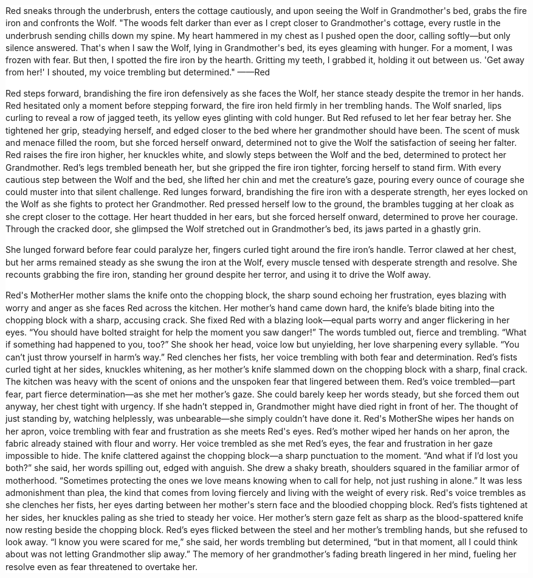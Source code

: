 Red sneaks through the underbrush, enters the cottage cautiously, and upon seeing the Wolf in Grandmother's bed, grabs the fire iron and confronts the Wolf. "The woods felt darker than ever as I crept closer to Grandmother's cottage, every rustle in the underbrush sending chills down my spine. My heart hammered in my chest as I pushed open the door, calling softly—but only silence answered. That's when I saw the Wolf, lying in Grandmother's bed, its eyes gleaming with hunger. For a moment, I was frozen with fear. But then, I spotted the fire iron by the hearth. Gritting my teeth, I grabbed it, holding it out between us. 'Get away from her!' I shouted, my voice trembling but determined." ——Red

Red steps forward, brandishing the fire iron defensively as she faces the Wolf, her stance steady despite the tremor in her hands. Red hesitated only a moment before stepping forward, the fire iron held firmly in her trembling hands. The Wolf snarled, lips curling to reveal a row of jagged teeth, its yellow eyes glinting with cold hunger. But Red refused to let her fear betray her. She tightened her grip, steadying herself, and edged closer to the bed where her grandmother should have been. The scent of musk and menace filled the room, but she forced herself onward, determined not to give the Wolf the satisfaction of seeing her falter.
Red raises the fire iron higher, her knuckles white, and slowly steps between the Wolf and the bed, determined to protect her Grandmother. Red’s legs trembled beneath her, but she gripped the fire iron tighter, forcing herself to stand firm. With every cautious step between the Wolf and the bed, she lifted her chin and met the creature’s gaze, pouring every ounce of courage she could muster into that silent challenge.
Red lunges forward, brandishing the fire iron with a desperate strength, her eyes locked on the Wolf as she fights to protect her Grandmother. Red pressed herself low to the ground, the brambles tugging at her cloak as she crept closer to the cottage. Her heart thudded in her ears, but she forced herself onward, determined to prove her courage. Through the cracked door, she glimpsed the Wolf stretched out in Grandmother’s bed, its jaws parted in a ghastly grin.

She lunged forward before fear could paralyze her, fingers curled tight around the fire iron’s handle. Terror clawed at her chest, but her arms remained steady as she swung the iron at the Wolf, every muscle tensed with desperate strength and resolve.
She recounts grabbing the fire iron, standing her ground despite her terror, and using it to drive the Wolf away.

Red's MotherHer mother slams the knife onto the chopping block, the sharp sound echoing her frustration, eyes blazing with worry and anger as she faces Red across the kitchen. Her mother’s hand came down hard, the knife’s blade biting into the chopping block with a sharp, accusing crack. She fixed Red with a blazing look—equal parts worry and anger flickering in her eyes. “You should have bolted straight for help the moment you saw danger!” The words tumbled out, fierce and trembling. “What if something had happened to you, too?” She shook her head, voice low but unyielding, her love sharpening every syllable. “You can’t just throw yourself in harm’s way.”
Red clenches her fists, her voice trembling with both fear and determination. Red’s fists curled tight at her sides, knuckles whitening, as her mother’s knife slammed down on the chopping block with a sharp, final crack. The kitchen was heavy with the scent of onions and the unspoken fear that lingered between them. Red’s voice trembled—part fear, part fierce determination—as she met her mother’s gaze. She could barely keep her words steady, but she forced them out anyway, her chest tight with urgency. If she hadn’t stepped in, Grandmother might have died right in front of her. The thought of just standing by, watching helplessly, was unbearable—she simply couldn’t have done it.
Red's MotherShe wipes her hands on her apron, voice trembling with fear and frustration as she meets Red's eyes. Red’s mother wiped her hands on her apron, the fabric already stained with flour and worry. Her voice trembled as she met Red’s eyes, the fear and frustration in her gaze impossible to hide. The knife clattered against the chopping block—a sharp punctuation to the moment. “And what if I’d lost you both?” she said, her words spilling out, edged with anguish. She drew a shaky breath, shoulders squared in the familiar armor of motherhood. “Sometimes protecting the ones we love means knowing when to call for help, not just rushing in alone.” It was less admonishment than plea, the kind that comes from loving fiercely and living with the weight of every risk.
Red's voice trembles as she clenches her fists, her eyes darting between her mother's stern face and the bloodied chopping block. Red’s fists tightened at her sides, her knuckles paling as she tried to steady her voice. Her mother’s stern gaze felt as sharp as the blood-spattered knife now resting beside the chopping block. Red’s eyes flicked between the steel and her mother’s trembling hands, but she refused to look away. “I know you were scared for me,” she said, her words trembling but determined, “but in that moment, all I could think about was not letting Grandmother slip away.” The memory of her grandmother’s fading breath lingered in her mind, fueling her resolve even as fear threatened to overtake her.